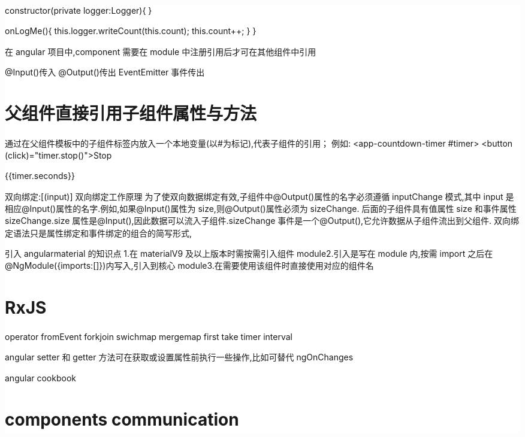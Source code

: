 constructor(private logger:Logger){
}

onLogMe(){
this.logger.writeCount(this.count);
this.count++;
}
}

在 angular 项目中,component 需要在 module 中注册引用后才可在其他组件中引用

@Input()传入
@Output()传出
EventEmitter 事件传出

# 父组件直接引用子组件属性与方法

通过在父组件模板中的子组件标签内放入一个本地变量(以#为标记),代表子组件的引用；
例如:
<app-countdown-timer #timer></app-countdown-timer>
<button (click)="timer.stop()">Stop</button>

<div class="seconds">{{timer.seconds}}</div>

双向绑定:[(input)]
双向绑定工作原理
为了使双向数据绑定有效,子组件中@Output()属性的名字必须遵循 inputChange 模式,其中 input 是相应@Input()属性的名字.例如,如果@Input()属性为 size,则@Output()属性必须为 sizeChange.
后面的子组件具有值属性 size 和事件属性 sizeChange.size 属性是@Input(),因此数据可以流入子组件.sizeChange 事件是一个@Output(),它允许数据从子组件流出到父组件.
双向绑定语法只是属性绑定和事件绑定的组合的简写形式,

引入 angularmaterial 的知识点 1.在 materialV9 及以上版本时需按需引入组件 module2.引入是写在 module 内,按需 import 之后在
@NgModule({imports:[]})内写入,引入到核心 module3.在需要使用该组件时直接使用对应的组件名

# RxJS

operator
fromEvent
forkjoin
swichmap
mergemap
first
take
timer
interval

angular setter 和 getter 方法可在获取或设置属性前执行一些操作,比如可替代 ngOnChanges

angular cookbook

# components communication
